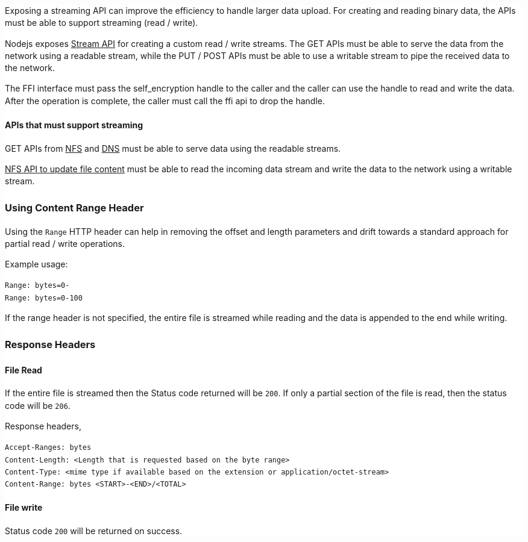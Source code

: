 Exposing a streaming API can improve the efficiency to handle larger data upload.
For creating and reading binary data, the APIs must be able to support streaming (read / write).

Nodejs exposes [Stream API](https://nodejs.org/api/stream.html) for creating a custom read / write streams.
The GET APIs must be able to serve the data from the network using a readable stream,
while the PUT / POST APIs must be able to use a writable stream to pipe the received data to the network.

The FFI interface must pass the self_encryption handle to the caller and the caller can use the
handle to read and write the data. After the operation is complete, the caller must call the ffi
api to drop the handle.

#### APIs that must support streaming

GET APIs from [NFS](./text/0018-launcher-as-rest-server/nfs_api.md#read-file)
and [DNS](./text/0018-launcher-as-rest-server/dns_api.md#get-file-unregistered-client-access)
must be able to serve data using the readable streams.

[NFS API to update file content](./text/0018-launcher-as-rest-server/nfs_api.md#update-file-content)
must be able to read the incoming data stream and write the data to the network using a
writable stream.

### Using Content Range Header

Using the `Range` HTTP header can help in removing the offset and length parameters
and drift towards a standard approach for partial read / write operations.

Example usage:
```
Range: bytes=0-
Range: bytes=0-100
```

If the range header is not specified, the entire file is streamed while reading and
the data is appended to the end while writing.

### Response Headers

#### File Read

If the entire file is streamed then the Status code returned will be `200`.
If only a partial section of the file is read, then the status code will be `206`.

Response headers,
```
Accept-Ranges: bytes
Content-Length: <Length that is requested based on the byte range>
Content-Type: <mime type if available based on the extension or application/octet-stream>
Content-Range: bytes <START>-<END>/<TOTAL>
```

#### File write

Status code `200` will be returned on success.

